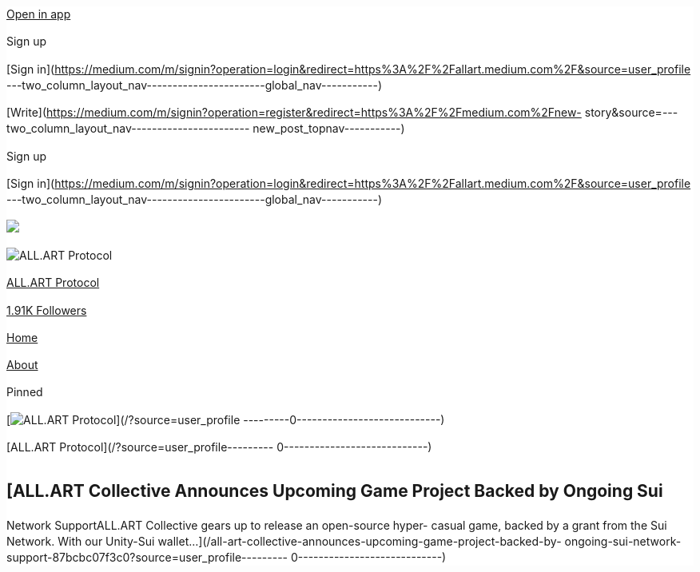 [Open in
app](https://rsci.app.link/?%24canonical_url=https%3A%2F%2Fmedium.com%2F&%7Efeature=LoOpenInAppButton&%7Echannel=ShowUser&source=---two_column_layout_nav----------------------------------)

Sign up

[Sign
in](https://medium.com/m/signin?operation=login&redirect=https%3A%2F%2Fallart.medium.com%2F&source=user_profile
---two_column_layout_nav-----------------------global_nav-----------)

[](https://medium.com/?source=---two_column_layout_nav----------------------------------)

[Write](https://medium.com/m/signin?operation=register&redirect=https%3A%2F%2Fmedium.com%2Fnew-
story&source=---two_column_layout_nav-----------------------
new_post_topnav-----------)

[](https://medium.com/search?source=---two_column_layout_nav----------------------------------)

Sign up

[Sign
in](https://medium.com/m/signin?operation=login&redirect=https%3A%2F%2Fallart.medium.com%2F&source=user_profile
---two_column_layout_nav-----------------------global_nav-----------)

![](https://miro.medium.com/v2/resize:fill:64:64/1*dmbNkD5D-u45r44go_cf0g.png)

![ALL.ART
Protocol](https://miro.medium.com/v2/resize:fill:96:96/1*608p__APiSaXWe5Z5oY0_w.jpeg)

[ALL.ART Protocol](/?source=user_profile-------------------------------------)

[1.91K
Followers](/followers?source=user_profile-------------------------------------)

[Home](/?source=user_profile-------------------------------------)

[About](/about?source=user_profile-------------------------------------)

Pinned

[![ALL.ART
Protocol](https://miro.medium.com/v2/resize:fill:40:40/1*608p__APiSaXWe5Z5oY0_w.jpeg)](/?source=user_profile
---------0----------------------------)

[ALL.ART Protocol](/?source=user_profile---------
0----------------------------)

## [ALL.ART Collective Announces Upcoming Game Project Backed by Ongoing Sui
Network SupportALL.ART Collective gears up to release an open-source hyper-
casual game, backed by a grant from the Sui Network. With our Unity-Sui
wallet…](/all-art-collective-announces-upcoming-game-project-backed-by-
ongoing-sui-network-support-87bcbc07f3c0?source=user_profile---------
0----------------------------)
